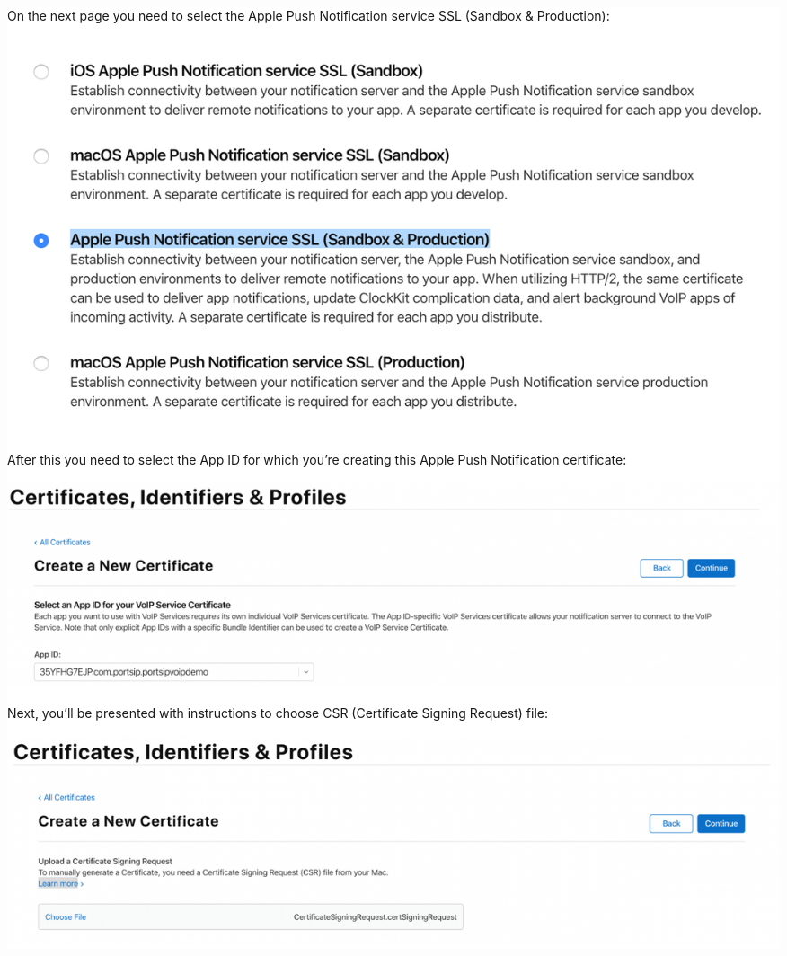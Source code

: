 On the next page you need to select the Apple Push Notification service SSL (Sandbox & Production):



![](../../.gitbook/assets/21.png)

After this you need to select the App ID for which you’re creating this Apple Push Notification certificate:



![](../../.gitbook/assets/18-1400x373.png)

Next, you’ll be presented with instructions to choose CSR (Certificate Signing Request) file:



![](../../.gitbook/assets/19-1400x378.png)
